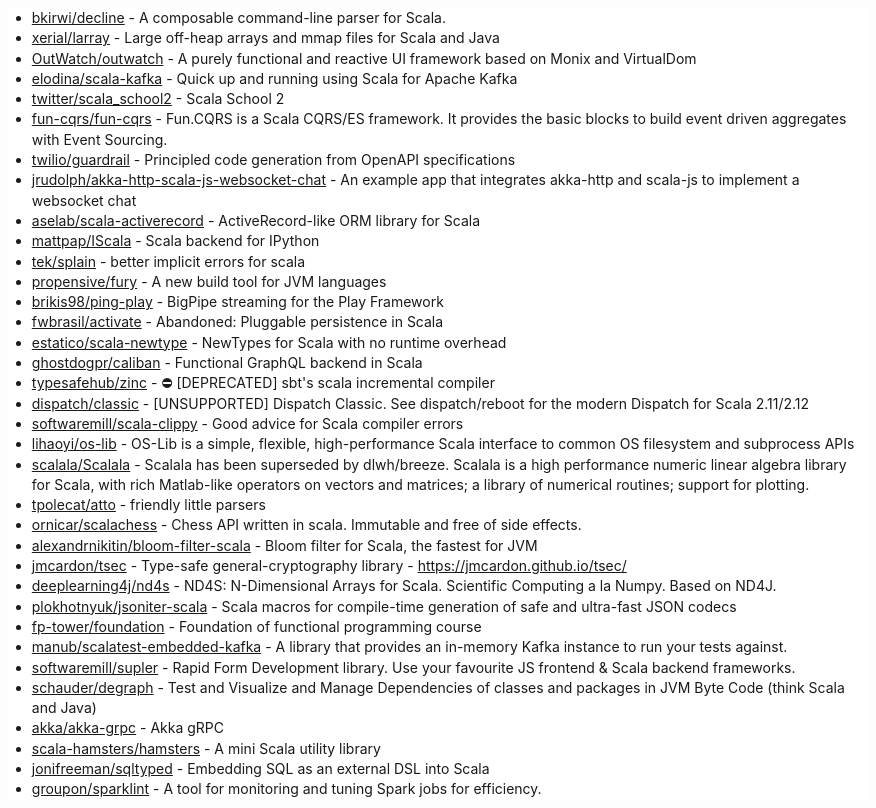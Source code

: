 * [bkirwi/decline](https://github.com/bkirwi/decline) - A composable command-line parser for Scala.
* [xerial/larray](https://github.com/xerial/larray) - Large off-heap arrays and mmap files for Scala and Java
* [OutWatch/outwatch](https://github.com/OutWatch/outwatch) - A purely functional and reactive UI framework based on Monix and VirtualDom
* [elodina/scala-kafka](https://github.com/elodina/scala-kafka) - Quick up and running using Scala for Apache Kafka
* [twitter/scala_school2](https://github.com/twitter/scala_school2) - Scala School 2
* [fun-cqrs/fun-cqrs](https://github.com/fun-cqrs/fun-cqrs) - Fun.CQRS is a Scala CQRS/ES framework. It provides the basic blocks to build event driven aggregates with Event Sourcing.
* [twilio/guardrail](https://github.com/twilio/guardrail) - Principled code generation from OpenAPI specifications
* [jrudolph/akka-http-scala-js-websocket-chat](https://github.com/jrudolph/akka-http-scala-js-websocket-chat) - An example app that integrates akka-http and scala-js to implement a websocket chat
* [aselab/scala-activerecord](https://github.com/aselab/scala-activerecord) - ActiveRecord-like ORM library for Scala
* [mattpap/IScala](https://github.com/mattpap/IScala) - Scala backend for IPython
* [tek/splain](https://github.com/tek/splain) - better implicit errors for scala
* [propensive/fury](https://github.com/propensive/fury) - A new build tool for JVM languages
* [brikis98/ping-play](https://github.com/brikis98/ping-play) - BigPipe streaming for the Play Framework
* [fwbrasil/activate](https://github.com/fwbrasil/activate) - Abandoned: Pluggable persistence in Scala
* [estatico/scala-newtype](https://github.com/estatico/scala-newtype) - NewTypes for Scala with no runtime overhead
* [ghostdogpr/caliban](https://github.com/ghostdogpr/caliban) - Functional GraphQL backend in Scala
* [typesafehub/zinc](https://github.com/typesafehub/zinc) - ⛔️ [DEPRECATED] sbt's scala incremental compiler
* [dispatch/classic](https://github.com/dispatch/classic) - [UNSUPPORTED] Dispatch Classic. See dispatch/reboot for the modern Dispatch for Scala 2.11/2.12
* [softwaremill/scala-clippy](https://github.com/softwaremill/scala-clippy) - Good advice for Scala compiler errors
* [lihaoyi/os-lib](https://github.com/lihaoyi/os-lib) - OS-Lib is a simple, flexible, high-performance Scala interface to common OS filesystem and subprocess APIs
* [scalala/Scalala](https://github.com/scalala/Scalala) - Scalala has been superseded by dlwh/breeze. Scalala is a high performance numeric linear algebra library for Scala, with rich Matlab-like operators on vectors and matrices; a library of numerical routines; support for plotting.
* [tpolecat/atto](https://github.com/tpolecat/atto) - friendly little parsers
* [ornicar/scalachess](https://github.com/ornicar/scalachess) - Chess API written in scala. Immutable and free of side effects.
* [alexandrnikitin/bloom-filter-scala](https://github.com/alexandrnikitin/bloom-filter-scala) - Bloom filter for Scala, the fastest for JVM
* [jmcardon/tsec](https://github.com/jmcardon/tsec) - Type-safe general-cryptography library - https://jmcardon.github.io/tsec/
* [deeplearning4j/nd4s](https://github.com/deeplearning4j/nd4s) - ND4S: N-Dimensional Arrays for Scala. Scientific Computing a la Numpy. Based on ND4J.
* [plokhotnyuk/jsoniter-scala](https://github.com/plokhotnyuk/jsoniter-scala) - Scala macros for compile-time generation of safe and ultra-fast JSON codecs
* [fp-tower/foundation](https://github.com/fp-tower/foundation) - Foundation of functional programming course
* [manub/scalatest-embedded-kafka](https://github.com/manub/scalatest-embedded-kafka) - A library that provides an in-memory Kafka instance to run your tests against.
* [softwaremill/supler](https://github.com/softwaremill/supler) - Rapid Form Development library. Use your favourite JS frontend & Scala backend frameworks.
* [schauder/degraph](https://github.com/schauder/degraph) - Test and Visualize and Manage Dependencies of classes and packages in JVM Byte Code (think Scala and Java)
* [akka/akka-grpc](https://github.com/akka/akka-grpc) - Akka gRPC
* [scala-hamsters/hamsters](https://github.com/scala-hamsters/hamsters) - A mini Scala utility library
* [jonifreeman/sqltyped](https://github.com/jonifreeman/sqltyped) - Embedding SQL as an external DSL into Scala
* [groupon/sparklint](https://github.com/groupon/sparklint) - A tool for monitoring and tuning Spark jobs for efficiency.